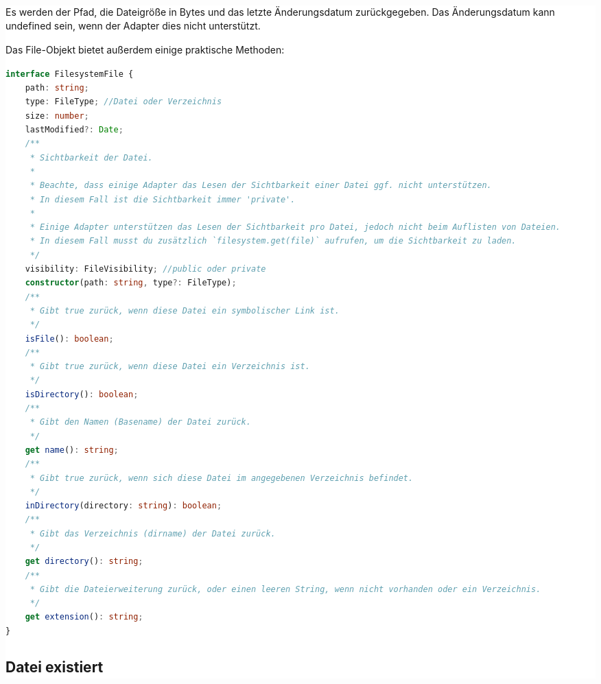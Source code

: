 Es werden der Pfad, die Dateigröße in Bytes und das letzte Änderungsdatum zurückgegeben. Das Änderungsdatum kann undefined sein, wenn der Adapter dies nicht unterstützt.

Das File-Objekt bietet außerdem einige praktische Methoden:

```typescript
interface FilesystemFile {
    path: string;
    type: FileType; //Datei oder Verzeichnis
    size: number;
    lastModified?: Date;
    /**
     * Sichtbarkeit der Datei.
     *
     * Beachte, dass einige Adapter das Lesen der Sichtbarkeit einer Datei ggf. nicht unterstützen.
     * In diesem Fall ist die Sichtbarkeit immer 'private'.
     *
     * Einige Adapter unterstützen das Lesen der Sichtbarkeit pro Datei, jedoch nicht beim Auflisten von Dateien.
     * In diesem Fall musst du zusätzlich `filesystem.get(file)` aufrufen, um die Sichtbarkeit zu laden.
     */
    visibility: FileVisibility; //public oder private
    constructor(path: string, type?: FileType);
    /**
     * Gibt true zurück, wenn diese Datei ein symbolischer Link ist.
     */
    isFile(): boolean;
    /**
     * Gibt true zurück, wenn diese Datei ein Verzeichnis ist.
     */
    isDirectory(): boolean;
    /**
     * Gibt den Namen (Basename) der Datei zurück.
     */
    get name(): string;
    /**
     * Gibt true zurück, wenn sich diese Datei im angegebenen Verzeichnis befindet.
     */
    inDirectory(directory: string): boolean;
    /**
     * Gibt das Verzeichnis (dirname) der Datei zurück.
     */
    get directory(): string;
    /**
     * Gibt die Dateierweiterung zurück, oder einen leeren String, wenn nicht vorhanden oder ein Verzeichnis.
     */
    get extension(): string;
}
```

## Datei existiert
